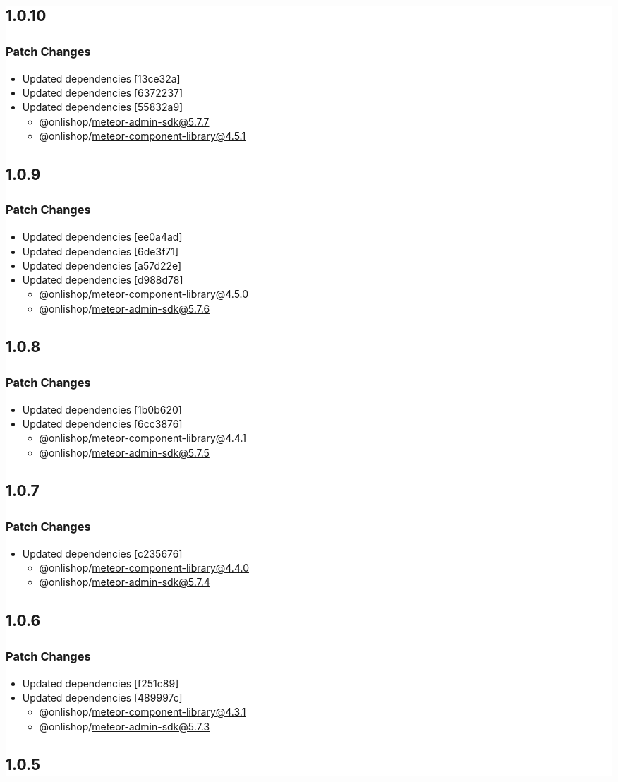 ## 1.0.10

### Patch Changes

- Updated dependencies [13ce32a]
- Updated dependencies [6372237]
- Updated dependencies [55832a9]
  - @onlishop/meteor-admin-sdk@5.7.7
  - @onlishop/meteor-component-library@4.5.1

## 1.0.9

### Patch Changes

- Updated dependencies [ee0a4ad]
- Updated dependencies [6de3f71]
- Updated dependencies [a57d22e]
- Updated dependencies [d988d78]
  - @onlishop/meteor-component-library@4.5.0
  - @onlishop/meteor-admin-sdk@5.7.6

## 1.0.8

### Patch Changes

- Updated dependencies [1b0b620]
- Updated dependencies [6cc3876]
  - @onlishop/meteor-component-library@4.4.1
  - @onlishop/meteor-admin-sdk@5.7.5

## 1.0.7

### Patch Changes

- Updated dependencies [c235676]
  - @onlishop/meteor-component-library@4.4.0
  - @onlishop/meteor-admin-sdk@5.7.4

## 1.0.6

### Patch Changes

- Updated dependencies [f251c89]
- Updated dependencies [489997c]
  - @onlishop/meteor-component-library@4.3.1
  - @onlishop/meteor-admin-sdk@5.7.3

## 1.0.5
